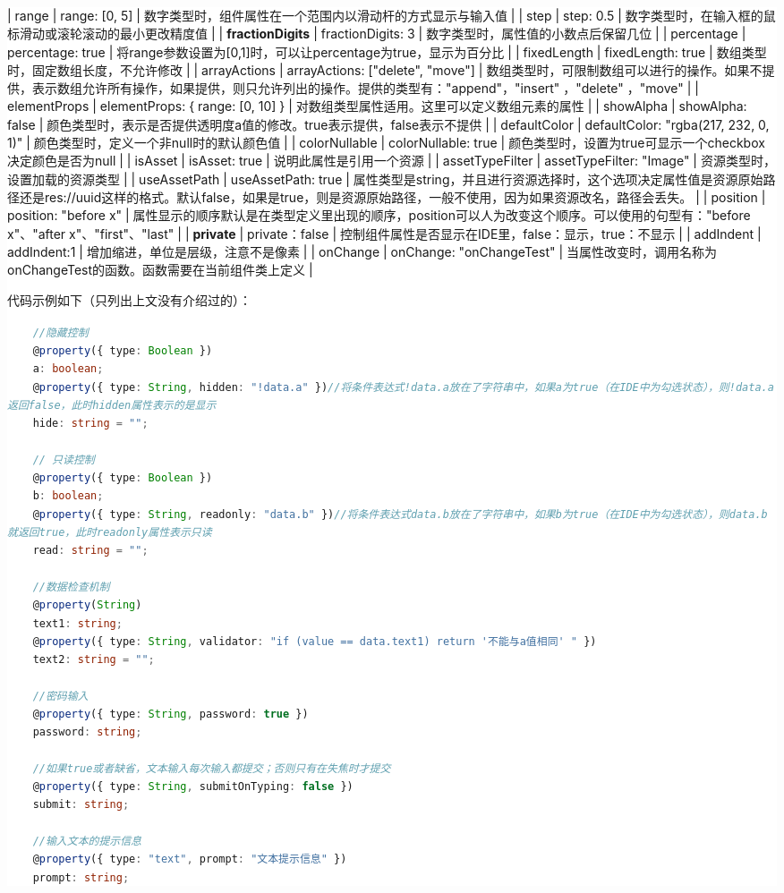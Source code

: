 | range              | range: [0, 5]                                                | 数字类型时，组件属性在一个范围内以滑动杆的方式显示与输入值   |
| step               | step: 0.5                                                    | 数字类型时，在输入框的鼠标滑动或滚轮滚动的最小更改精度值     |
| **fractionDigits** | fractionDigits: 3                                            | 数字类型时，属性值的小数点后保留几位                         |
| percentage         | percentage: true                                             | 将range参数设置为[0,1]时，可以让percentage为true，显示为百分比 |
| fixedLength        | fixedLength: true                                            | 数组类型时，固定数组长度，不允许修改                         |
| arrayActions       | arrayActions: ["delete", "move"]                             | 数组类型时，可限制数组可以进行的操作。如果不提供，表示数组允许所有操作，如果提供，则只允许列出的操作。提供的类型有："append"，"insert" ，"delete" ，"move" |
| elementProps       | elementProps: { range: [0, 10] }                             | 对数组类型属性适用。这里可以定义数组元素的属性               |
| showAlpha          | showAlpha: false                                             | 颜色类型时，表示是否提供透明度a值的修改。true表示提供，false表示不提供 |
| defaultColor       | defaultColor: "rgba(217, 232, 0, 1)"                         | 颜色类型时，定义一个非null时的默认颜色值                     |
| colorNullable      | colorNullable: true                                          | 颜色类型时，设置为true可显示一个checkbox决定颜色是否为null   |
| isAsset            | isAsset: true                                                | 说明此属性是引用一个资源                                     |
| assetTypeFilter    | assetTypeFilter: "Image"                                     | 资源类型时，设置加载的资源类型                               |
| useAssetPath       | useAssetPath: true                                           | 属性类型是string，并且进行资源选择时，这个选项决定属性值是资源原始路径还是res://uuid这样的格式。默认false，如果是true，则是资源原始路径，一般不使用，因为如果资源改名，路径会丢失。 |
| position           | position: "before x"                                         | 属性显示的顺序默认是在类型定义里出现的顺序，position可以人为改变这个顺序。可以使用的句型有："before x"、"after x"、"first"、"last" |
| **private**        | private：false                                               | 控制组件属性是否显示在IDE里，false：显示，true：不显示       |
| addIndent          | addIndent:1                                                  | 增加缩进，单位是层级，注意不是像素                           |
| onChange           | onChange: "onChangeTest"                                     | 当属性改变时，调用名称为onChangeTest的函数。函数需要在当前组件类上定义 |

代码示例如下（只列出上文没有介绍过的）：

```typescript
	//隐藏控制
    @property({ type: Boolean })
    a: boolean;
    @property({ type: String, hidden: "!data.a" })//将条件表达式!data.a放在了字符串中，如果a为true（在IDE中为勾选状态），则!data.a返回false，此时hidden属性表示的是显示
    hide: string = "";

	// 只读控制
    @property({ type: Boolean })
    b: boolean;
    @property({ type: String, readonly: "data.b" })//将条件表达式data.b放在了字符串中，如果b为true（在IDE中为勾选状态），则data.b就返回true，此时readonly属性表示只读
    read: string = "";

	//数据检查机制
    @property(String)
    text1: string;
    @property({ type: String, validator: "if (value == data.text1) return '不能与a值相同' " })
    text2: string = "";

	//密码输入
    @property({ type: String, password: true })
    password: string;

	//如果true或者缺省，文本输入每次输入都提交；否则只有在失焦时才提交
    @property({ type: String, submitOnTyping: false })
    submit: string;

	//输入文本的提示信息
    @property({ type: "text", prompt: "文本提示信息" })
    prompt: string;

```